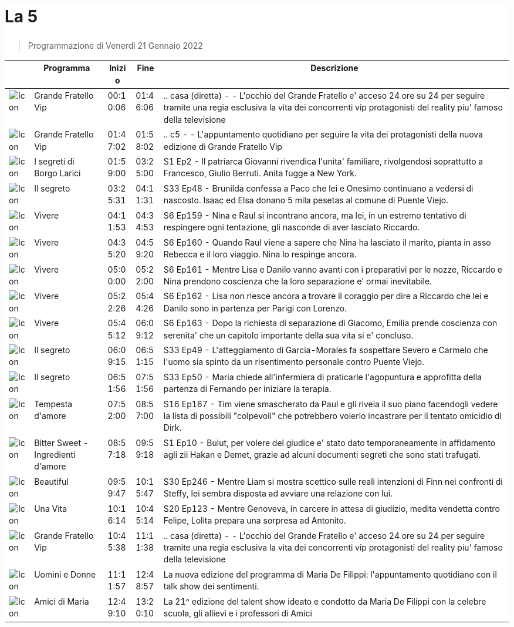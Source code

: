 # La 5
> Programmazione di Venerdì 21 Gennaio 2022

||Programma|Inizio|Fine|Descrizione|
|---|---|---|---|---|
|![Icon](https://guidatv.sky.it/uuid/0842b130-b61c-4d2d-a27b-2dab29c4f245/cover?md5ChecksumParam=c3a04be059df8708319b8a1204b0381a)|Grande Fratello Vip|00:10:06|01:46:06|.. casa (diretta) - - L&#039;occhio del Grande Fratello e&#039; acceso 24 ore su 24 per seguire tramite una regia esclusiva la vita dei concorrenti vip protagonisti del reality piu&#039; famoso della televisione
|![Icon](https://guidatv.sky.it/uuid/900098fc-613b-4503-8ea4-7a0e704803d0/cover?md5ChecksumParam=2cb0878cc752beecb14b871c71909369)|Grande Fratello Vip|01:47:02|01:58:02|.. c5 - - L&#039;appuntamento quotidiano per seguire la vita dei protagonisti della nuova edizione di Grande Fratello Vip
|![Icon](https://guidatv.sky.it/uuid/d30babc3-18e5-4e47-9787-914018f8be11/cover?md5ChecksumParam=b1e4797771c8d16011bba61ce8af9fb4)|I segreti di Borgo Larici|01:59:00|03:25:00|S1 Ep2 - Il patriarca Giovanni rivendica l&#039;unita&#039; familiare, rivolgendosi soprattutto a Francesco, Giulio Berruti. Anita fugge a New York.
|![Icon](https://guidatv.sky.it/uuid/e0effda7-f327-47e1-b81a-99571d9c3b03/cover?md5ChecksumParam=720be7e4e51c2543a24bb86d47b754d7)|Il segreto|03:25:31|04:11:31|S33 Ep48 - Brunilda confessa a Paco che lei e Onesimo continuano a vedersi di nascosto. Isaac ed Elsa donano 5 mila pesetas al comune di Puente Viejo.
|![Icon](https://guidatv.sky.it/uuid/4d9f5827-87ba-4e6c-9d06-b3de86fab82d/cover?md5ChecksumParam=167c6cb3ce222b3ad4df17e32b1107be)|Vivere|04:11:53|04:34:53|S6 Ep159 - Nina e Raul si incontrano ancora, ma lei, in un estremo tentativo di respingere ogni tentazione, gli nasconde di aver lasciato Riccardo.
|![Icon](https://guidatv.sky.it/uuid/55894dfa-1b99-4e1d-800f-d10da07215b4/cover?md5ChecksumParam=167c6cb3ce222b3ad4df17e32b1107be)|Vivere|04:35:20|04:59:20|S6 Ep160 - Quando Raul viene a sapere che Nina ha lasciato il marito, pianta in asso Rebecca e il loro viaggio. Nina lo respinge ancora.
|![Icon](https://guidatv.sky.it/uuid/3e9c8b37-95f8-4d4a-a1f4-3a0030e9e97f/cover?md5ChecksumParam=167c6cb3ce222b3ad4df17e32b1107be)|Vivere|05:00:00|05:22:00|S6 Ep161 - Mentre Lisa e Danilo vanno avanti con i preparativi per le nozze, Riccardo e Nina prendono coscienza che la loro separazione e&#039; ormai inevitabile.
|![Icon](https://guidatv.sky.it/uuid/fab79f9b-a544-4465-b4b1-0702d2ffab3f/cover?md5ChecksumParam=167c6cb3ce222b3ad4df17e32b1107be)|Vivere|05:22:26|05:44:26|S6 Ep162 - Lisa non riesce ancora a trovare il coraggio per dire a Riccardo che lei e Danilo sono in partenza per Parigi con Lorenzo.
|![Icon](https://guidatv.sky.it/uuid/9654dccb-9f2d-4ac2-bf26-a8c013cea42a/cover?md5ChecksumParam=167c6cb3ce222b3ad4df17e32b1107be)|Vivere|05:45:12|06:09:12|S6 Ep163 - Dopo la richiesta di separazione di Giacomo, Emilia prende coscienza con serenita&#039; che un capitolo importante della sua vita si e&#039; concluso.
|![Icon](https://guidatv.sky.it/uuid/cd743a12-e214-4126-8b9d-9bb29c3bbf2a/cover?md5ChecksumParam=720be7e4e51c2543a24bb86d47b754d7)|Il segreto|06:09:15|06:51:15|S33 Ep49 - L&#039;atteggiamento di Garcia-Morales fa sospettare Severo e Carmelo che l&#039;uomo sia spinto da un risentimento personale contro Puente Viejo.
|![Icon](https://guidatv.sky.it/uuid/c5356ddc-e566-43a5-85df-31f2b6b6e8d7/cover?md5ChecksumParam=720be7e4e51c2543a24bb86d47b754d7)|Il segreto|06:51:56|07:51:56|S33 Ep50 - Maria chiede all&#039;infermiera di praticarle l&#039;agopuntura e approfitta della partenza di Fernando per iniziare la terapia.
|![Icon](https://guidatv.sky.it/uuid/7600d682-0def-4646-be3d-24944af57b70/cover?md5ChecksumParam=b6a5bc312d5aa8ca9902b755b7c53716)|Tempesta d&#039;amore|07:52:00|08:57:00|S16 Ep167 - Tim viene smascherato da Paul e gli rivela il suo piano facendogli vedere la lista di possibili &quot;colpevoli&quot; che potrebbero volerlo incastrare per il tentato omicidio di Dirk.
|![Icon](https://guidatv.sky.it/uuid/7699dcf2-5361-4ab4-9f08-fdc11b3ed0fe/cover?md5ChecksumParam=9bd8c70f785f81198a84fd0bba943136)|Bitter Sweet - Ingredienti d&#039;amore|08:57:18|09:59:18|S1 Ep10 - Bulut, per volere del giudice e&#039; stato dato temporaneamente in affidamento agli zii Hakan e Demet, grazie ad alcuni documenti segreti che sono stati trafugati.
|![Icon](https://guidatv.sky.it/uuid/8146a2f9-f278-439f-9836-3d77aa5c3840/cover?md5ChecksumParam=e2f8a3b5f9d6693427d104cd18060841)|Beautiful|09:59:47|10:15:47|S30 Ep246 - Mentre Liam si mostra scettico sulle reali intenzioni di Finn nei confronti di Steffy, lei sembra disposta ad avviare una relazione con lui.
|![Icon](https://guidatv.sky.it/uuid/ffebb0cc-c56d-4c07-ac18-fbe163c64a80/cover?md5ChecksumParam=20dd94a8530b7bbfd18d2a201cbb4452)|Una Vita|10:16:14|10:45:14|S20 Ep123 - Mentre Genoveva, in carcere in attesa di giudizio, medita vendetta contro Felipe, Lolita prepara una sorpresa ad Antonito.
|![Icon](https://guidatv.sky.it/uuid/c7af8fc2-4de2-47a7-9601-78c985716599/cover?md5ChecksumParam=c3a04be059df8708319b8a1204b0381a)|Grande Fratello Vip|10:45:38|11:11:38|.. casa (diretta) - - L&#039;occhio del Grande Fratello e&#039; acceso 24 ore su 24 per seguire tramite una regia esclusiva la vita dei concorrenti vip protagonisti del reality piu&#039; famoso della televisione
|![Icon](https://guidatv.sky.it/uuid/a6f8e40f-b519-4e9e-b29d-acb37b0b6724/cover?md5ChecksumParam=57e6835b11d3e9929c10e0551f7b6634)|Uomini e Donne|11:11:57|12:48:57|La nuova edizione del programma di Maria De Filippi: l&#039;appuntamento quotidiano con il talk show dei sentimenti.
|![Icon](https://guidatv.sky.it/uuid/e72ce246-f697-4858-adee-b0fc75c3c043/cover?md5ChecksumParam=697fb21f4f60351ee23c2098e83e3286)|Amici di Maria|12:49:10|13:20:10|La 21^ edizione del talent show ideato e condotto da Maria De Filippi con la celebre scuola, gli allievi e i professori di Amici